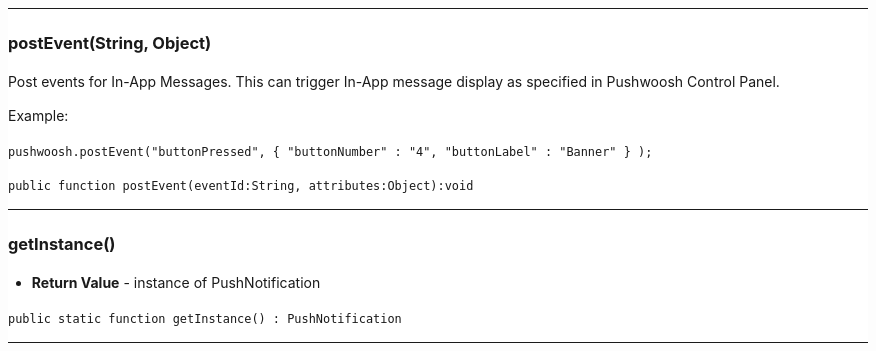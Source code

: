 
---
### postEvent(String, Object) <a name="postEvent(String,Object)"></a>
Post events for In-App Messages. This can trigger In-App message display as specified in Pushwoosh Control Panel.

 Example:
 ```
pushwoosh.postEvent("buttonPressed", { "buttonNumber" : "4", "buttonLabel" : "Banner" } );
```
```
public function postEvent(eventId:String, attributes:Object):void
```
---
### getInstance() <a name="getInstance()"></a>

* **Return Value** - instance of PushNotification
```
public static function getInstance() : PushNotification
```
---
